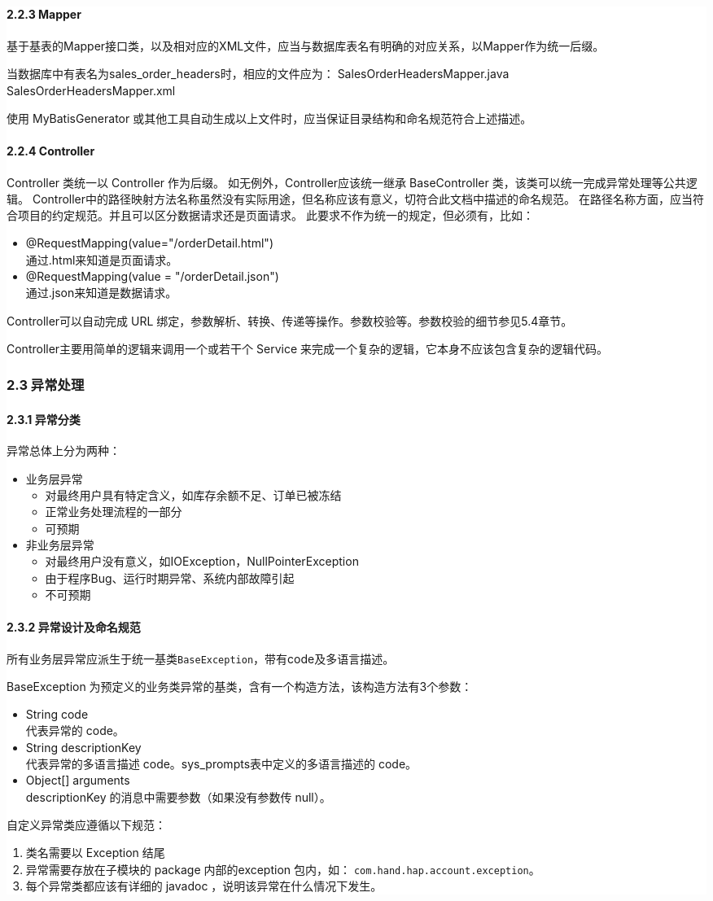 #### 2.2.3 Mapper
基于基表的Mapper接口类，以及相对应的XML文件，应当与数据库表名有明确的对应关系，以Mapper作为统一后缀。   

当数据库中有表名为sales_order_headers时，相应的文件应为：
SalesOrderHeadersMapper.java   
SalesOrderHeadersMapper.xml    

使用 MyBatisGenerator 或其他工具自动生成以上文件时，应当保证目录结构和命名规范符合上述描述。  

#### 2.2.4 Controller

Controller 类统一以 Controller 作为后缀。
如无例外，Controller应该统一继承 BaseController 类，该类可以统一完成异常处理等公共逻辑。
Controller中的路径映射方法名称虽然没有实际用途，但名称应该有意义，切符合此文档中描述的命名规范。
在路径名称方面，应当符合项目的约定规范。并且可以区分数据请求还是页面请求。
此要求不作为统一的规定，但必须有，比如：

* @RequestMapping(value="/orderDetail.html")   
通过.html来知道是页面请求。
* @RequestMapping(value = "/orderDetail.json")    
通过.json来知道是数据请求。

Controller可以自动完成 URL 绑定，参数解析、转换、传递等操作。参数校验等。参数校验的细节参见5.4章节。

Controller主要用简单的逻辑来调用一个或若干个 Service 来完成一个复杂的逻辑，它本身不应该包含复杂的逻辑代码。

### 2.3 异常处理
#### 2.3.1 异常分类
异常总体上分为两种：
* 业务层异常
  * 对最终用户具有特定含义，如库存余额不足、订单已被冻结
  * 正常业务处理流程的一部分
  * 可预期
* 非业务层异常
  * 对最终用户没有意义，如IOException，NullPointerException
  * 由于程序Bug、运行时期异常、系统内部故障引起
  * 不可预期
#### 2.3.2 异常设计及命名规范
所有业务层异常应派生于统一基类`BaseException`，带有code及多语言描述。

BaseException 为预定义的业务类异常的基类，含有一个构造方法，该构造方法有3个参数：
* String code   
代表异常的 code。
* String descriptionKey   
代表异常的多语言描述 code。sys_prompts表中定义的多语言描述的 code。
* Object[] arguments   
descriptionKey 的消息中需要参数（如果没有参数传 null）。

自定义异常类应遵循以下规范：
1. 类名需要以 Exception 结尾
2. 异常需要存放在子模块的 package 内部的exception 包内，如：   `com.hand.hap.account.exception`。
3. 每个异常类都应该有详细的 javadoc ，说明该异常在什么情况下发生。


